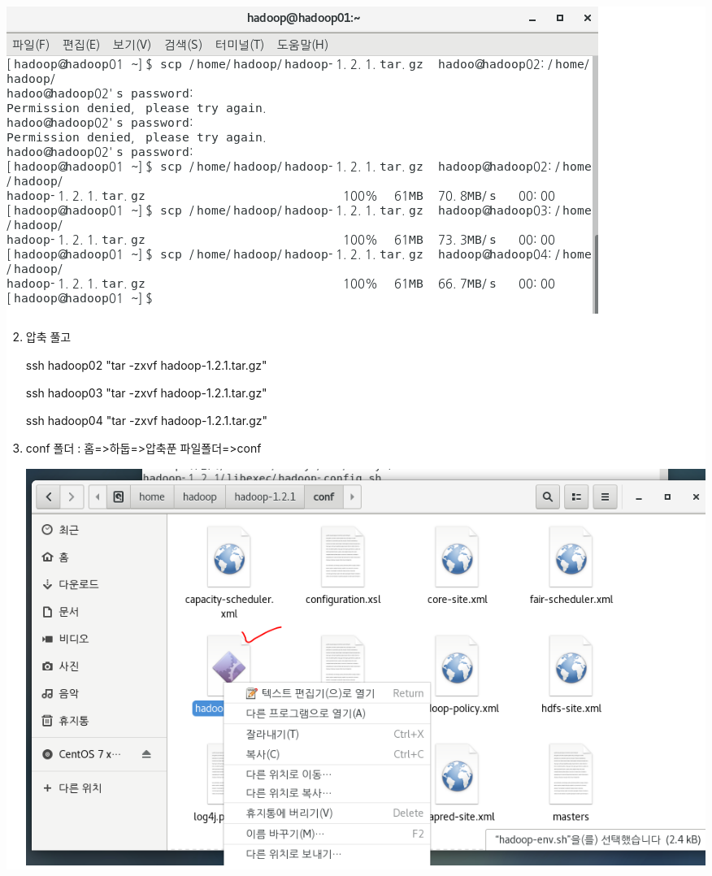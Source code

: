    ![image-20200213113708408](images/image-20200213113708408.png)

   

2. 압축 풀고

   ssh hadoop02 "tar -zxvf hadoop-1.2.1.tar.gz"

   ssh hadoop03 "tar -zxvf hadoop-1.2.1.tar.gz"

   ssh hadoop04 "tar -zxvf hadoop-1.2.1.tar.gz"

3. conf 폴더 : 홈=>하둡=>압축푼 파일폴더=>conf

   ![image-20200213132737623](images/image-20200213132737623.png)
